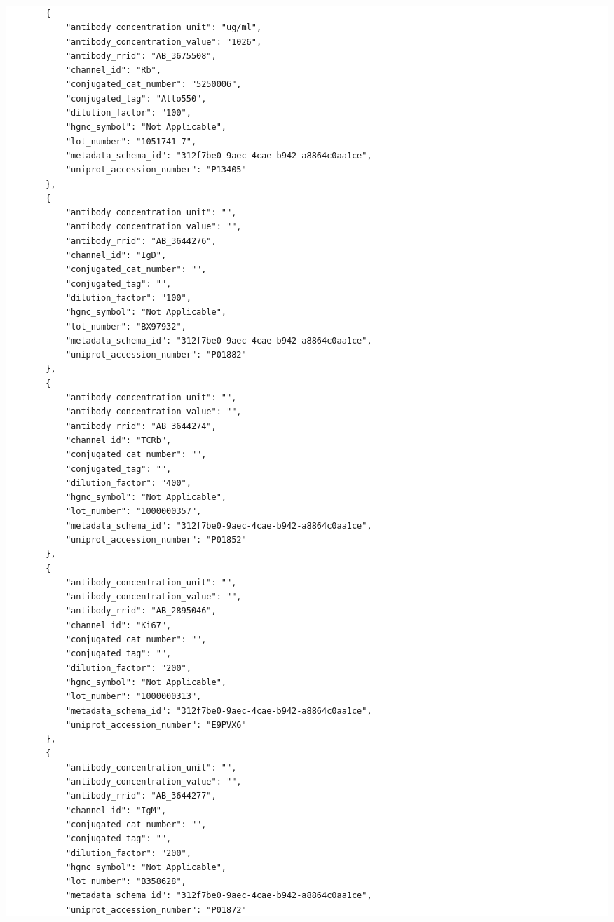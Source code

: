             {
                "antibody_concentration_unit": "ug/ml",
                "antibody_concentration_value": "1026",
                "antibody_rrid": "AB_3675508",
                "channel_id": "Rb",
                "conjugated_cat_number": "5250006",
                "conjugated_tag": "Atto550",
                "dilution_factor": "100",
                "hgnc_symbol": "Not Applicable",
                "lot_number": "1051741-7",
                "metadata_schema_id": "312f7be0-9aec-4cae-b942-a8864c0aa1ce",
                "uniprot_accession_number": "P13405"
            },
            {
                "antibody_concentration_unit": "",
                "antibody_concentration_value": "",
                "antibody_rrid": "AB_3644276",
                "channel_id": "IgD",
                "conjugated_cat_number": "",
                "conjugated_tag": "",
                "dilution_factor": "100",
                "hgnc_symbol": "Not Applicable",
                "lot_number": "BX97932",
                "metadata_schema_id": "312f7be0-9aec-4cae-b942-a8864c0aa1ce",
                "uniprot_accession_number": "P01882"
            },
            {
                "antibody_concentration_unit": "",
                "antibody_concentration_value": "",
                "antibody_rrid": "AB_3644274",
                "channel_id": "TCRb",
                "conjugated_cat_number": "",
                "conjugated_tag": "",
                "dilution_factor": "400",
                "hgnc_symbol": "Not Applicable",
                "lot_number": "1000000357",
                "metadata_schema_id": "312f7be0-9aec-4cae-b942-a8864c0aa1ce",
                "uniprot_accession_number": "P01852"
            },
            {
                "antibody_concentration_unit": "",
                "antibody_concentration_value": "",
                "antibody_rrid": "AB_2895046",
                "channel_id": "Ki67",
                "conjugated_cat_number": "",
                "conjugated_tag": "",
                "dilution_factor": "200",
                "hgnc_symbol": "Not Applicable",
                "lot_number": "1000000313",
                "metadata_schema_id": "312f7be0-9aec-4cae-b942-a8864c0aa1ce",
                "uniprot_accession_number": "E9PVX6"
            },
            {
                "antibody_concentration_unit": "",
                "antibody_concentration_value": "",
                "antibody_rrid": "AB_3644277",
                "channel_id": "IgM",
                "conjugated_cat_number": "",
                "conjugated_tag": "",
                "dilution_factor": "200",
                "hgnc_symbol": "Not Applicable",
                "lot_number": "B358628",
                "metadata_schema_id": "312f7be0-9aec-4cae-b942-a8864c0aa1ce",
                "uniprot_accession_number": "P01872"